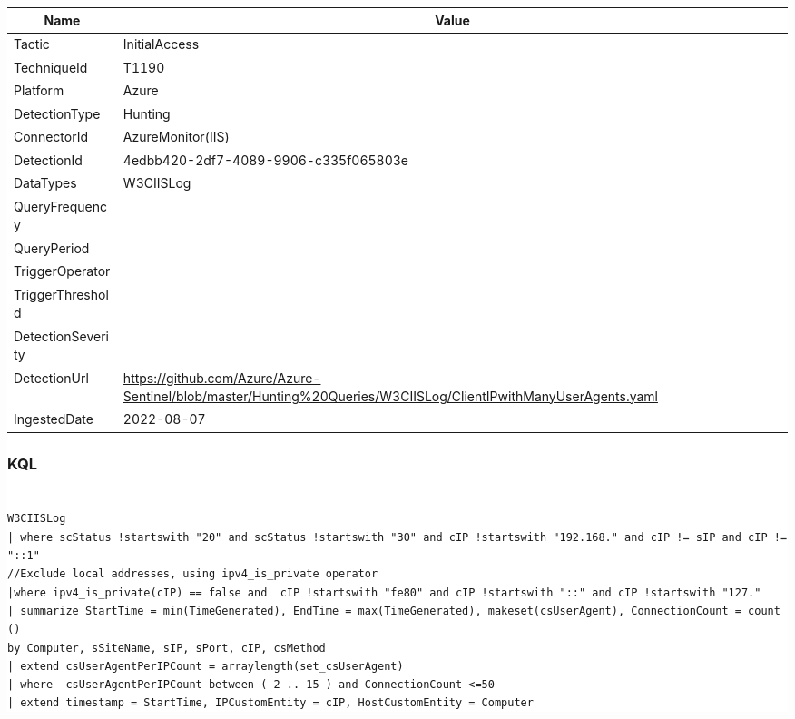 |Name | Value |
| --- | --- |
|Tactic | InitialAccess|
|TechniqueId | T1190|
|Platform | Azure|
|DetectionType | Hunting |
|ConnectorId | AzureMonitor(IIS) |
|DetectionId | 4edbb420-2df7-4089-9906-c335f065803e |
|DataTypes | W3CIISLog |
|QueryFrequency |  |
|QueryPeriod |  |
|TriggerOperator |  |
|TriggerThreshold |  |
|DetectionSeverity |  |
|DetectionUrl | https://github.com/Azure/Azure-Sentinel/blob/master/Hunting%20Queries/W3CIISLog/ClientIPwithManyUserAgents.yaml |
|IngestedDate | 2022-08-07 |

### KQL
```kql

W3CIISLog
| where scStatus !startswith "20" and scStatus !startswith "30" and cIP !startswith "192.168." and cIP != sIP and cIP != "::1"
//Exclude local addresses, using ipv4_is_private operator
|where ipv4_is_private(cIP) == false and  cIP !startswith "fe80" and cIP !startswith "::" and cIP !startswith "127."
| summarize StartTime = min(TimeGenerated), EndTime = max(TimeGenerated), makeset(csUserAgent), ConnectionCount = count() 
by Computer, sSiteName, sIP, sPort, cIP, csMethod
| extend csUserAgentPerIPCount = arraylength(set_csUserAgent)
| where  csUserAgentPerIPCount between ( 2 .. 15 ) and ConnectionCount <=50
| extend timestamp = StartTime, IPCustomEntity = cIP, HostCustomEntity = Computer

```
